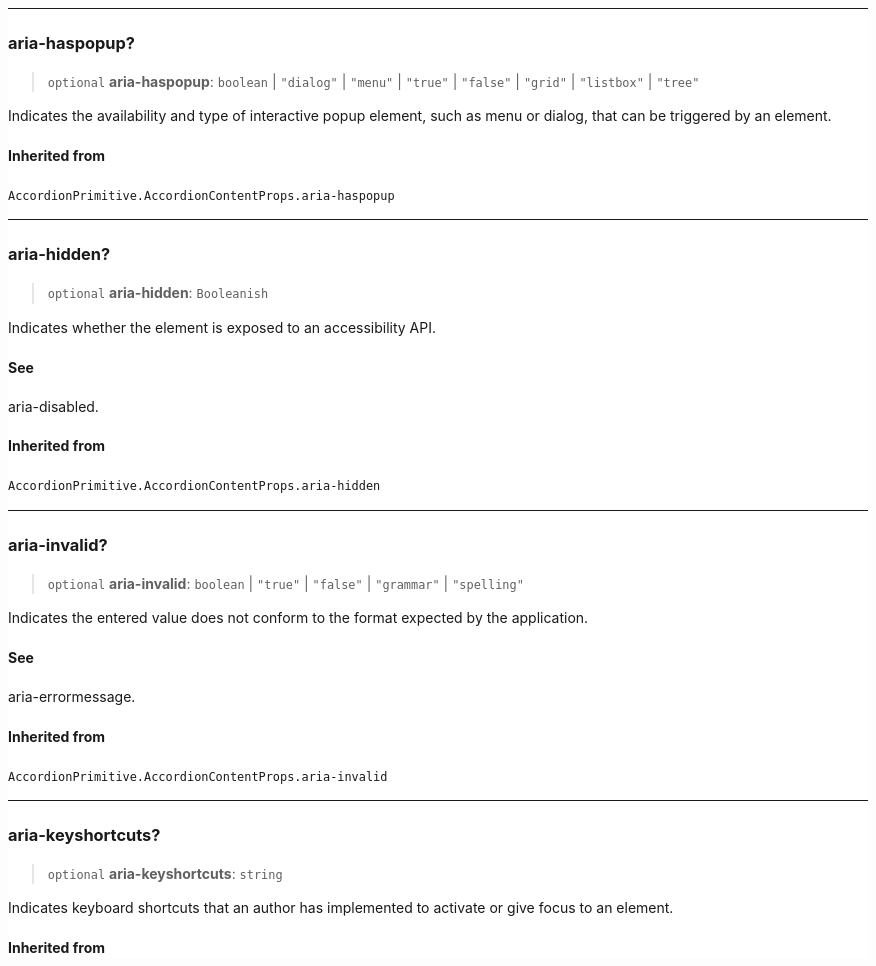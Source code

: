 ***

### aria-haspopup?

> `optional` **aria-haspopup**: `boolean` \| `"dialog"` \| `"menu"` \| `"true"` \| `"false"` \| `"grid"` \| `"listbox"` \| `"tree"`

Indicates the availability and type of interactive popup element, such as menu or dialog, that can be triggered by an element.

#### Inherited from

`AccordionPrimitive.AccordionContentProps.aria-haspopup`

***

### aria-hidden?

> `optional` **aria-hidden**: `Booleanish`

Indicates whether the element is exposed to an accessibility API.

#### See

aria-disabled.

#### Inherited from

`AccordionPrimitive.AccordionContentProps.aria-hidden`

***

### aria-invalid?

> `optional` **aria-invalid**: `boolean` \| `"true"` \| `"false"` \| `"grammar"` \| `"spelling"`

Indicates the entered value does not conform to the format expected by the application.

#### See

aria-errormessage.

#### Inherited from

`AccordionPrimitive.AccordionContentProps.aria-invalid`

***

### aria-keyshortcuts?

> `optional` **aria-keyshortcuts**: `string`

Indicates keyboard shortcuts that an author has implemented to activate or give focus to an element.

#### Inherited from
